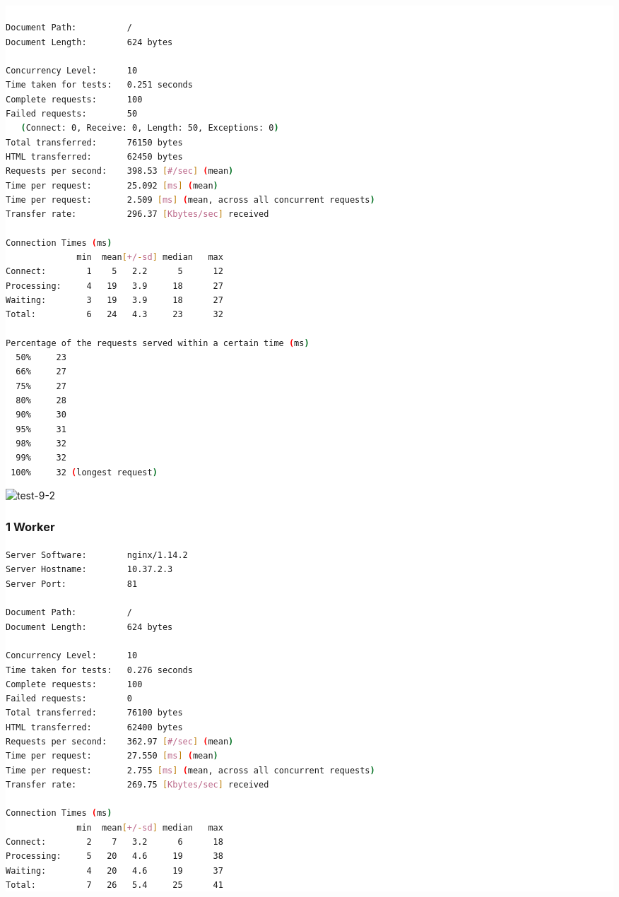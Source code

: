 ```bash

Document Path:          /
Document Length:        624 bytes

Concurrency Level:      10
Time taken for tests:   0.251 seconds
Complete requests:      100
Failed requests:        50
   (Connect: 0, Receive: 0, Length: 50, Exceptions: 0)
Total transferred:      76150 bytes
HTML transferred:       62450 bytes
Requests per second:    398.53 [#/sec] (mean)
Time per request:       25.092 [ms] (mean)
Time per request:       2.509 [ms] (mean, across all concurrent requests)
Transfer rate:          296.37 [Kbytes/sec] received

Connection Times (ms)
              min  mean[+/-sd] median   max
Connect:        1    5   2.2      5      12
Processing:     4   19   3.9     18      27
Waiting:        3   19   3.9     18      27
Total:          6   24   4.3     23      32

Percentage of the requests served within a certain time (ms)
  50%     23
  66%     27
  75%     27
  80%     28
  90%     30
  95%     31
  98%     32
  99%     32
 100%     32 (longest request)
```
![test-9-2](src/test-9-2.png)
### 1 Worker
```bash
Server Software:        nginx/1.14.2
Server Hostname:        10.37.2.3
Server Port:            81

Document Path:          /
Document Length:        624 bytes

Concurrency Level:      10
Time taken for tests:   0.276 seconds
Complete requests:      100
Failed requests:        0
Total transferred:      76100 bytes
HTML transferred:       62400 bytes
Requests per second:    362.97 [#/sec] (mean)
Time per request:       27.550 [ms] (mean)
Time per request:       2.755 [ms] (mean, across all concurrent requests)
Transfer rate:          269.75 [Kbytes/sec] received

Connection Times (ms)
              min  mean[+/-sd] median   max
Connect:        2    7   3.2      6      18
Processing:     5   20   4.6     19      38
Waiting:        4   20   4.6     19      37
Total:          7   26   5.4     25      41

```